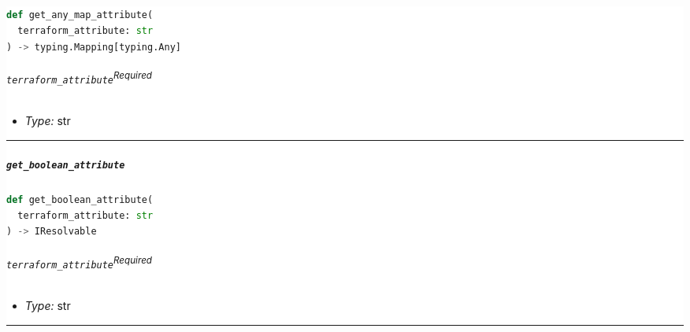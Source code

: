 ```python
def get_any_map_attribute(
  terraform_attribute: str
) -> typing.Mapping[typing.Any]
```

###### `terraform_attribute`<sup>Required</sup> <a name="terraform_attribute" id="@cdktf/provider-cloudflare.dataCloudflareZeroTrustDeviceDefaultProfile.DataCloudflareZeroTrustDeviceDefaultProfileFallbackDomainsOutputReference.getAnyMapAttribute.parameter.terraformAttribute"></a>

- *Type:* str

---

##### `get_boolean_attribute` <a name="get_boolean_attribute" id="@cdktf/provider-cloudflare.dataCloudflareZeroTrustDeviceDefaultProfile.DataCloudflareZeroTrustDeviceDefaultProfileFallbackDomainsOutputReference.getBooleanAttribute"></a>

```python
def get_boolean_attribute(
  terraform_attribute: str
) -> IResolvable
```

###### `terraform_attribute`<sup>Required</sup> <a name="terraform_attribute" id="@cdktf/provider-cloudflare.dataCloudflareZeroTrustDeviceDefaultProfile.DataCloudflareZeroTrustDeviceDefaultProfileFallbackDomainsOutputReference.getBooleanAttribute.parameter.terraformAttribute"></a>

- *Type:* str

---

